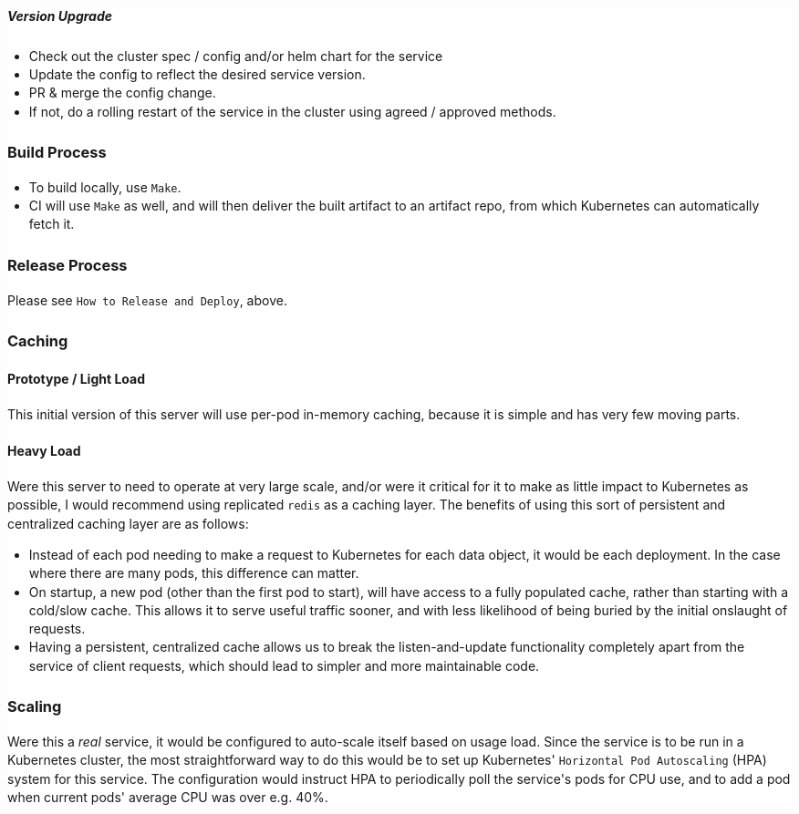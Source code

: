 ##### Version Upgrade
- Check out the cluster spec / config and/or helm chart for the service
- Update the config  to reflect the desired service version.
- PR & merge the config change.
- If not, do a rolling restart of the service in the cluster using
  agreed / approved methods.

### Build Process
- To build locally, use `Make`.
- CI will use `Make` as well, and will then deliver the built artifact
  to an artifact repo, from which Kubernetes can automatically fetch
  it.

### Release Process
Please see `How to Release and Deploy`, above.

### Caching

#### Prototype / Light Load
This initial version of this server will use per-pod in-memory
caching, because it is simple and has very few moving parts.

#### Heavy Load
Were this server to need to operate at very large scale, and/or were
it critical for it to make as little impact to Kubernetes as possible,
I would recommend using replicated `redis` as a caching layer. The
benefits of using this sort of persistent and centralized caching
layer are as follows:
- Instead of each pod needing to make a request to Kubernetes for each
  data object, it would be each deployment. In the case where there
  are many pods, this difference can matter.
- On startup, a new pod (other than the first pod to start), will have
  access to a fully populated cache, rather than starting with a
  cold/slow cache. This allows it to serve useful traffic sooner, and
  with less likelihood of being buried by the initial onslaught of
  requests.
- Having a persistent, centralized cache allows us to break the
  listen-and-update functionality completely apart from the service of
  client requests, which should lead to simpler and more maintainable
  code.

### Scaling
Were this a *real* service, it would be configured to auto-scale
itself based on usage load. Since the service is to be run in a
Kubernetes cluster, the most straightforward way to do this would be
to set up Kubernetes' `Horizontal Pod Autoscaling` (HPA) system for
this service. The configuration would instruct HPA to periodically
poll the service's pods for CPU use, and to add a pod when current
pods' average CPU was over e.g. 40%.
